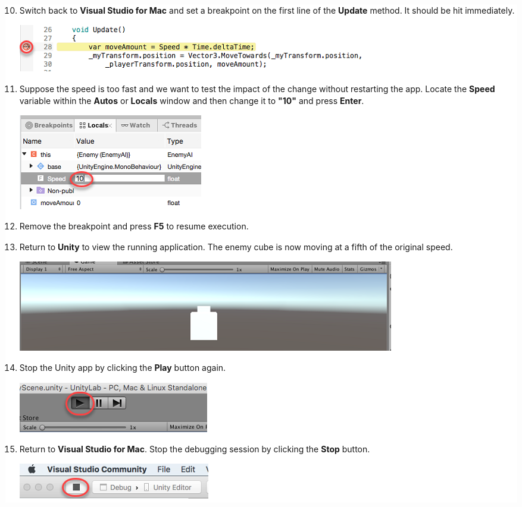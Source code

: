 10. Switch back to **Visual Studio for Mac** and set a breakpoint on the first line of the **Update** method. It should be hit immediately.

    ![Removing a breakpoint in visual studio for mac](media/unity-image33.png)

11. Suppose the speed is too fast and we want to test the impact of the change without restarting the app. Locate the **Speed** variable within the **Autos** or **Locals** window and then change it to **"10"** and press **Enter**.

    ![adjusting variables in the locals window](media/unity-image34.png)

12. Remove the breakpoint and press **F5** to resume execution.

13. Return to **Unity** to view the running application. The enemy cube is now moving at a fifth of the original speed.

    ![unity window with running application](media/unity-image35.png)

14. Stop the Unity app by clicking the **Play** button again.

    ![stopping the unity app](media/unity-image36.png)

15. Return to **Visual Studio for Mac**. Stop the debugging session by clicking the **Stop** button.

    ![stopping the debug session in Visual Studio for Mac](media/unity-image37.png)
